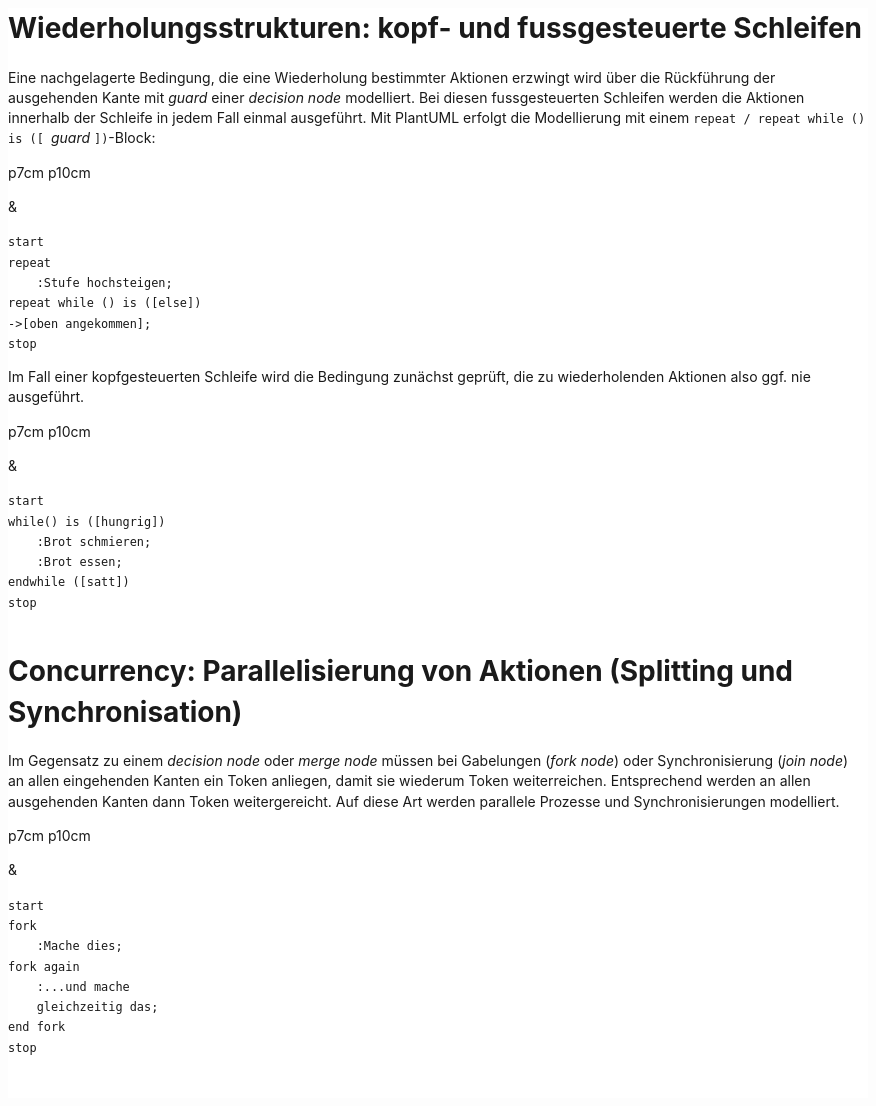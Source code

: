Wiederholungsstrukturen: kopf- und fussgesteuerte Schleifen
===========================================================

Eine nachgelagerte Bedingung, die eine Wiederholung bestimmter Aktionen
erzwingt wird über die Rückführung der ausgehenden Kante mit *guard*
einer *decision node* modelliert. Bei diesen fussgesteuerten Schleifen
werden die Aktionen innerhalb der Schleife in jedem Fall einmal
ausgeführt. Mit PlantUML erfolgt die Modellierung mit einem
`repeat / repeat while () is ([ `*guard* `])`-Block:

p7cm p10cm

&

``` {style="plantuml"}
start
repeat
    :Stufe hochsteigen;
repeat while () is ([else])
->[oben angekommen];
stop

```

Im Fall einer kopfgesteuerten Schleife wird die Bedingung zunächst
geprüft, die zu wiederholenden Aktionen also ggf. nie ausgeführt.

p7cm p10cm

&

``` {style="plantuml"}
start
while() is ([hungrig])
    :Brot schmieren;
    :Brot essen;
endwhile ([satt])
stop
```

Concurrency: Parallelisierung von Aktionen (Splitting und Synchronisation)
==========================================================================

Im Gegensatz zu einem *decision node* oder *merge node* müssen bei
Gabelungen (*fork node*) oder Synchronisierung (*join node*) an allen
eingehenden Kanten ein Token anliegen, damit sie wiederum Token
weiterreichen. Entsprechend werden an allen ausgehenden Kanten dann
Token weitergereicht. Auf diese Art werden parallele Prozesse und
Synchronisierungen modelliert.

p7cm p10cm

&

``` {style="plantuml"}
start
fork
    :Mache dies;
fork again
    :...und mache 
    gleichzeitig das;
end fork
stop

    
```
